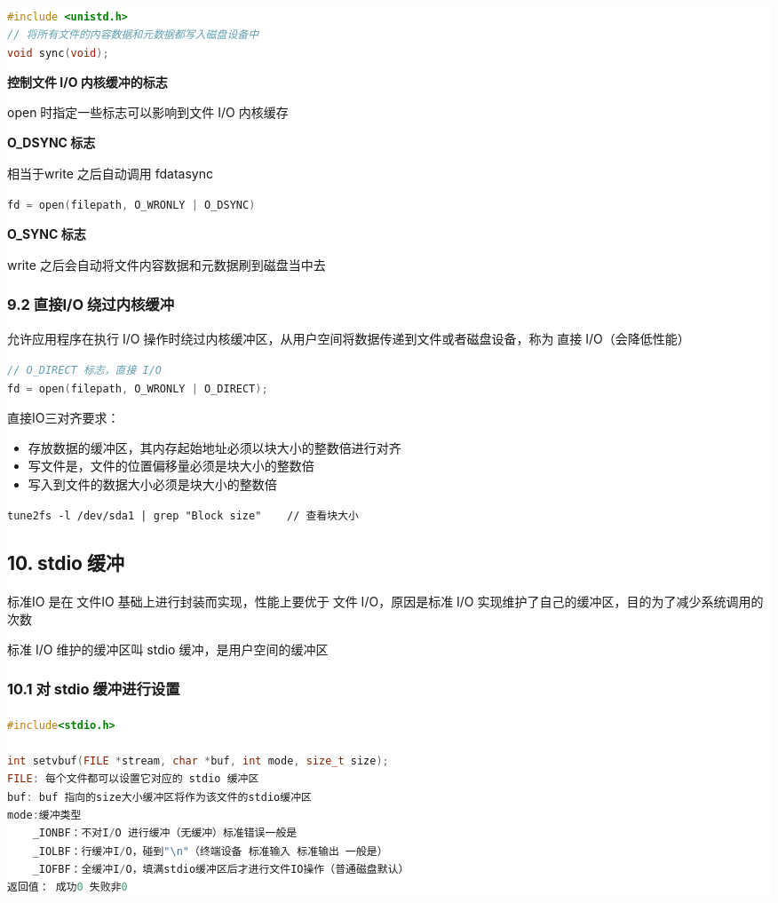 ```c
#include <unistd.h>
// 将所有文件的内容数据和元数据都写入磁盘设备中
void sync(void);
```

**控制文件 I/O 内核缓冲的标志**

open 时指定一些标志可以影响到文件 I/O 内核缓存

**O_DSYNC 标志**

相当于write 之后自动调用 fdatasync 

```c
fd = open(filepath, O_WRONLY | O_DSYNC)
```

**O_SYNC 标志**

write 之后会自动将文件内容数据和元数据刷到磁盘当中去

### 9.2 直接I/O 绕过内核缓冲

允许应用程序在执行 I/O 操作时绕过内核缓冲区，从用户空间将数据传递到文件或者磁盘设备，称为 直接 I/O（会降低性能）

```c
// O_DIRECT 标志，直接 I/O
fd = open(filepath, O_WRONLY | O_DIRECT);
```

直接IO三对齐要求：

- 存放数据的缓冲区，其内存起始地址必须以块大小的整数倍进行对齐
- 写文件是，文件的位置偏移量必须是块大小的整数倍
- 写入到文件的数据大小必须是块大小的整数倍

```
tune2fs -l /dev/sda1 | grep "Block size"	// 查看块大小
```

## 10. stdio 缓冲

标准IO 是在 文件IO 基础上进行封装而实现，性能上要优于 文件 I/O，原因是标准 I/O 实现维护了自己的缓冲区，目的为了减少系统调用的次数

标准 I/O 维护的缓冲区叫 stdio 缓冲，是用户空间的缓冲区

### 10.1 对 stdio 缓冲进行设置

```c
#include<stdio.h>

int setvbuf(FILE *stream, char *buf, int mode, size_t size);
FILE: 每个文件都可以设置它对应的 stdio 缓冲区
buf: buf 指向的size大小缓冲区将作为该文件的stdio缓冲区
mode:缓冲类型
	_IONBF：不对I/O 进行缓冲（无缓冲）标准错误一般是
	_IOLBF：行缓冲I/O，碰到"\n"（终端设备 标准输入 标准输出 一般是）
	_IOFBF：全缓冲I/O，填满stdio缓冲区后才进行文件IO操作（普通磁盘默认）
返回值： 成功0 失败非0
```
